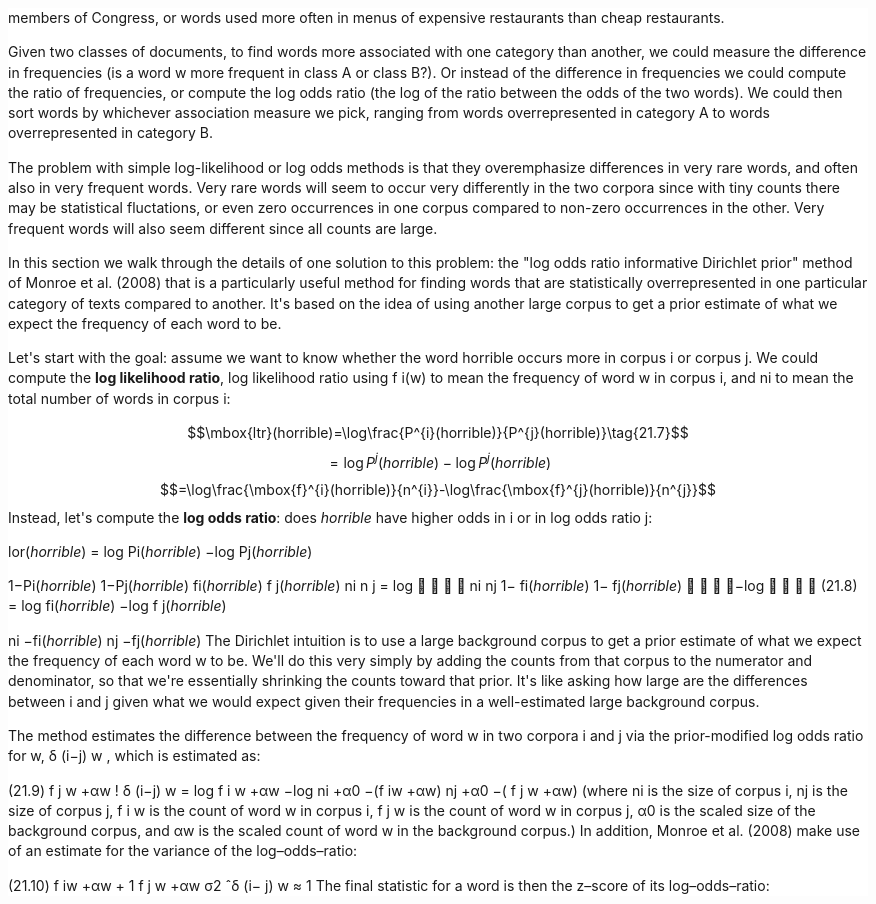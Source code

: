 members of Congress, or words used more often in menus of expensive restaurants than cheap restaurants.

Given two classes of documents, to find words more associated with one category than another, we could measure the difference in frequencies (is a word w more frequent in class A or class B?). Or instead of the difference in frequencies we could compute the ratio of frequencies, or compute the log odds ratio (the log of the ratio between the odds of the two words). We could then sort words by whichever association measure we pick, ranging from words overrepresented in category A to words overrepresented in category B.

The problem with simple log-likelihood or log odds methods is that they overemphasize differences in very rare words, and often also in very frequent words. Very rare words will seem to occur very differently in the two corpora since with tiny counts there may be statistical fluctations, or even zero occurrences in one corpus compared to non-zero occurrences in the other. Very frequent words will also seem different since all counts are large.

In this section we walk through the details of one solution to this problem: the
"log odds ratio informative Dirichlet prior" method of Monroe et al. (2008) that is a particularly useful method for finding words that are statistically overrepresented in one particular category of texts compared to another. It's based on the idea of using another large corpus to get a prior estimate of what we expect the frequency of each word to be.

Let's start with the goal: assume we want to know whether the word horrible occurs more in corpus i or corpus j. We could compute the **log likelihood ratio**, log likelihood ratio using f i(w) to mean the frequency of word w in corpus i, and ni to mean the total number of words in corpus i:

$$\mbox{ltr}(horrible)=\log\frac{P^{i}(horrible)}{P^{j}(horrible)}\tag{21.7}$$ $$=\log P^{j}(horrible)-\log P^{j}(horrible)$$ $$=\log\frac{\mbox{f}^{i}(horrible)}{n^{i}}-\log\frac{\mbox{f}^{j}(horrible)}{n^{j}}$$
Instead, let's compute the **log odds ratio**: does *horrible* have higher odds in i or in log odds ratio j:

lor(*horrible*) = log  Pi(*horrible*)  −log  Pj(*horrible*)

1−Pi(*horrible*) 1−Pj(*horrible*) fi(*horrible*) f j(*horrible*) ni n j = log     ni nj 1− fi(*horrible*) 1− fj(*horrible*)    −log     (21.8) = log  fi(*horrible*)  −log  f j(*horrible*)

ni −fi(*horrible*) nj −fj(*horrible*)
The Dirichlet intuition is to use a large background corpus to get a prior estimate of what we expect the frequency of each word w to be. We'll do this very simply by adding the counts from that corpus to the numerator and denominator, so that we're essentially shrinking the counts toward that prior. It's like asking how large are the differences between i and j given what we would expect given their frequencies in a well-estimated large background corpus.

The method estimates the difference between the frequency of word w in two corpora i and j via the prior-modified log odds ratio for w, δ (i−j)
w
, which is estimated as:

(21.9)   f j w +αw ! δ (i−j) w = log  f i w +αw  −log ni +α0 −(f iw +αw) nj +α0 −( f j w +αw)
(where ni is the size of corpus i, nj is the size of corpus j, f i w is the count of word w in corpus i, f j w is the count of word w in corpus j, α0 is the scaled size of the background corpus, and αw is the scaled count of word w in the background corpus.)
In addition, Monroe et al. (2008) make use of an estimate for the variance of the log–odds–ratio:

(21.10) f iw +αw + 1 f j w +αw σ2  ˆδ (i− j) w  ≈ 1
The final statistic for a word is then the z–score of its log–odds–ratio:
